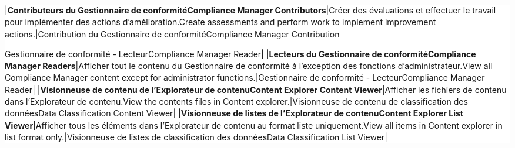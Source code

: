 |<span data-ttu-id="39001-223">**Contributeurs du Gestionnaire de conformité**</span><span class="sxs-lookup"><span data-stu-id="39001-223">**Compliance Manager Contributors**</span></span>|<span data-ttu-id="39001-224">Créer des évaluations et effectuer le travail pour implémenter des actions d’amélioration.</span><span class="sxs-lookup"><span data-stu-id="39001-224">Create assessments and perform work to implement improvement actions.</span></span>|<span data-ttu-id="39001-225">Contribution du Gestionnaire de conformité</span><span class="sxs-lookup"><span data-stu-id="39001-225">Compliance Manager Contribution</span></span> <p> <span data-ttu-id="39001-226">Gestionnaire de conformité - Lecteur</span><span class="sxs-lookup"><span data-stu-id="39001-226">Compliance Manager Reader</span></span>|
|<span data-ttu-id="39001-227">**Lecteurs du Gestionnaire de conformité**</span><span class="sxs-lookup"><span data-stu-id="39001-227">**Compliance Manager Readers**</span></span>|<span data-ttu-id="39001-228">Afficher tout le contenu du Gestionnaire de conformité à l’exception des fonctions d’administrateur.</span><span class="sxs-lookup"><span data-stu-id="39001-228">View all Compliance Manager content except for administrator functions.</span></span>|<span data-ttu-id="39001-229">Gestionnaire de conformité - Lecteur</span><span class="sxs-lookup"><span data-stu-id="39001-229">Compliance Manager Reader</span></span>|
|<span data-ttu-id="39001-230">**Visionneuse de contenu de l’Explorateur de contenu**</span><span class="sxs-lookup"><span data-stu-id="39001-230">**Content Explorer Content Viewer**</span></span>|<span data-ttu-id="39001-231">Afficher les fichiers de contenu dans l’Explorateur de contenu.</span><span class="sxs-lookup"><span data-stu-id="39001-231">View the contents files in Content explorer.</span></span>|<span data-ttu-id="39001-232">Visionneuse de contenu de classification des données</span><span class="sxs-lookup"><span data-stu-id="39001-232">Data Classification Content Viewer</span></span>|
|<span data-ttu-id="39001-233">**Visionneuse de listes de l’Explorateur de contenu**</span><span class="sxs-lookup"><span data-stu-id="39001-233">**Content Explorer List Viewer**</span></span>|<span data-ttu-id="39001-234">Afficher tous les éléments dans l’Explorateur de contenu au format liste uniquement.</span><span class="sxs-lookup"><span data-stu-id="39001-234">View all items in Content explorer in list format only.</span></span>|<span data-ttu-id="39001-235">Visionneuse de listes de classification des données</span><span class="sxs-lookup"><span data-stu-id="39001-235">Data Classification List Viewer</span></span>|